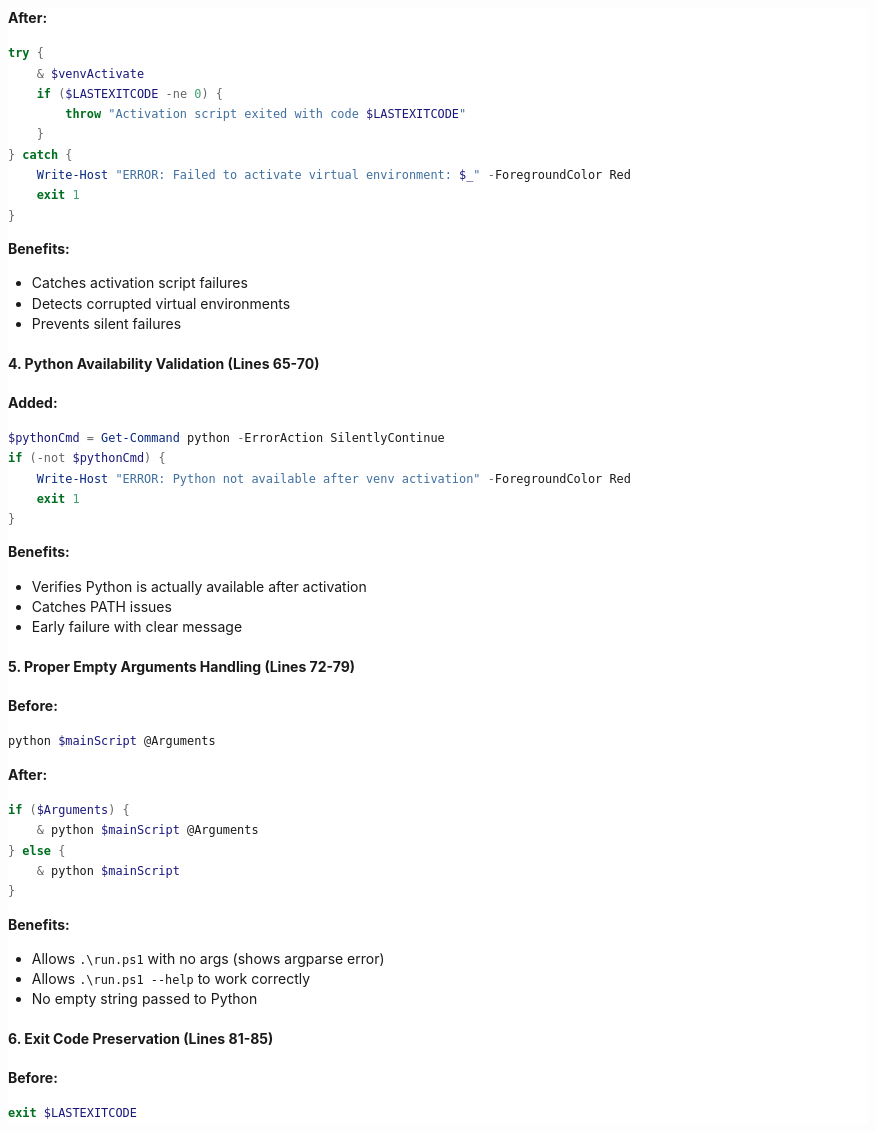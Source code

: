 **After:**
```powershell
try {
    & $venvActivate
    if ($LASTEXITCODE -ne 0) {
        throw "Activation script exited with code $LASTEXITCODE"
    }
} catch {
    Write-Host "ERROR: Failed to activate virtual environment: $_" -ForegroundColor Red
    exit 1
}
```

**Benefits:**
- Catches activation script failures
- Detects corrupted virtual environments
- Prevents silent failures

#### 4. Python Availability Validation (Lines 65-70)
**Added:**
```powershell
$pythonCmd = Get-Command python -ErrorAction SilentlyContinue
if (-not $pythonCmd) {
    Write-Host "ERROR: Python not available after venv activation" -ForegroundColor Red
    exit 1
}
```

**Benefits:**
- Verifies Python is actually available after activation
- Catches PATH issues
- Early failure with clear message

#### 5. Proper Empty Arguments Handling (Lines 72-79)
**Before:**
```powershell
python $mainScript @Arguments
```

**After:**
```powershell
if ($Arguments) {
    & python $mainScript @Arguments
} else {
    & python $mainScript
}
```

**Benefits:**
- Allows `.\run.ps1` with no args (shows argparse error)
- Allows `.\run.ps1 --help` to work correctly
- No empty string passed to Python

#### 6. Exit Code Preservation (Lines 81-85)
**Before:**
```powershell
exit $LASTEXITCODE
```
